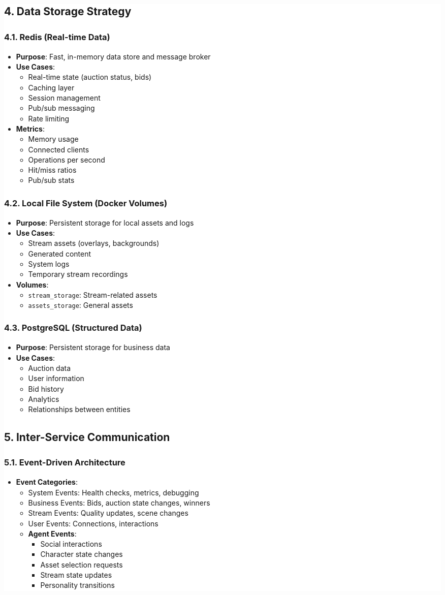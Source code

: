 ## 4. Data Storage Strategy

### 4.1. Redis (Real-time Data)
- **Purpose**: Fast, in-memory data store and message broker
- **Use Cases**:
  - Real-time state (auction status, bids)
  - Caching layer
  - Session management
  - Pub/sub messaging
  - Rate limiting
- **Metrics**:
  - Memory usage
  - Connected clients
  - Operations per second
  - Hit/miss ratios
  - Pub/sub stats

### 4.2. Local File System (Docker Volumes)
- **Purpose**: Persistent storage for local assets and logs
- **Use Cases**:
  - Stream assets (overlays, backgrounds)
  - Generated content
  - System logs
  - Temporary stream recordings
- **Volumes**:
  - `stream_storage`: Stream-related assets
  - `assets_storage`: General assets

### 4.3. PostgreSQL (Structured Data)
- **Purpose**: Persistent storage for business data
- **Use Cases**:
  - Auction data
  - User information
  - Bid history
  - Analytics
  - Relationships between entities

## 5. Inter-Service Communication

### 5.1. Event-Driven Architecture
- **Event Categories**:
  - System Events: Health checks, metrics, debugging
  - Business Events: Bids, auction state changes, winners
  - Stream Events: Quality updates, scene changes
  - User Events: Connections, interactions
  - **Agent Events**:
    - Social interactions
    - Character state changes
    - Asset selection requests
    - Stream state updates
    - Personality transitions
